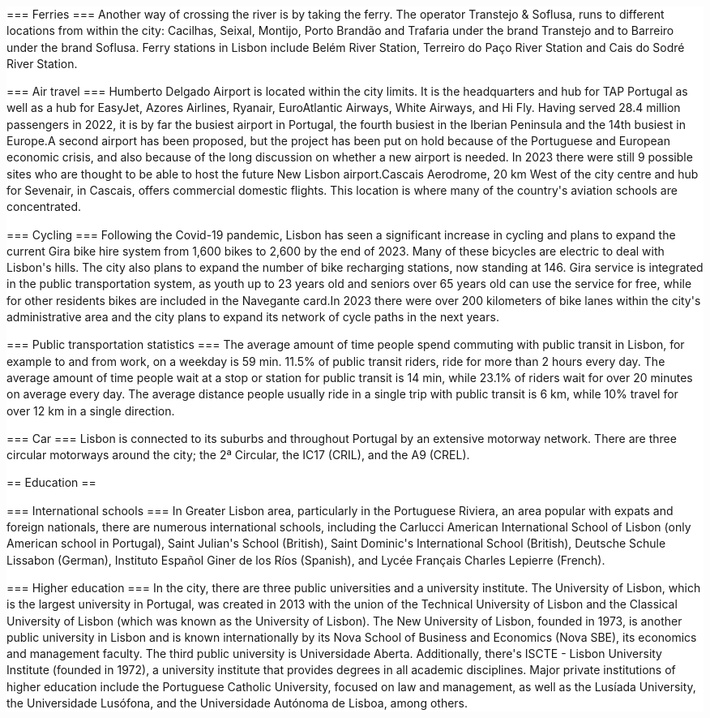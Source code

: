 
=== Ferries ===
Another way of crossing the river is by taking the ferry. The operator Transtejo & Soflusa, runs to different locations from within the city: Cacilhas, Seixal, Montijo, Porto Brandão and Trafaria under the brand Transtejo and to Barreiro under the brand Soflusa. Ferry stations in Lisbon include Belém River Station, Terreiro do Paço River Station and Cais do Sodré River Station.


=== Air travel ===
Humberto Delgado Airport is located within the city limits.
It is the headquarters and hub for TAP Portugal as well as a hub for EasyJet, Azores Airlines, Ryanair, EuroAtlantic Airways, White Airways, and Hi Fly. Having served 28.4 million passengers in 2022, it is by far the busiest airport in Portugal, the fourth busiest in the Iberian Peninsula and the 14th busiest in Europe.A second airport has been proposed, but the project has been put on hold because of the Portuguese and European economic crisis, and also because of the long discussion on whether a new airport is needed. In 2023 there were still 9 possible sites who are thought to be able to host the future New Lisbon airport.Cascais Aerodrome, 20 km West of the city centre and hub for Sevenair, in Cascais, offers commercial domestic flights. This location is where many of the country's aviation schools are concentrated.


=== Cycling ===
Following the Covid-19 pandemic, Lisbon has seen a significant increase in cycling and plans to expand the current Gira bike hire system from 1,600 bikes to 2,600 by the end of 2023. Many of these bicycles are electric to deal with Lisbon's hills. The city also plans to expand the number of bike recharging stations, now standing at 146. Gira service is integrated in the public transportation system, as youth up to 23 years old and seniors over 65 years old can use the service for free, while for other residents bikes are included in the Navegante card.In 2023 there were over 200 kilometers of bike lanes within the city's administrative area and the city plans to expand its network of cycle paths in the next years.


=== Public transportation statistics ===
The average amount of time people spend commuting with public transit in Lisbon, for example to and from work, on a weekday is 59 min. 11.5% of public transit riders, ride for more than 2 hours every day. The average amount of time people wait at a stop or station for public transit is 14 min, while 23.1% of riders wait for over 20 minutes on average every day. The average distance people usually ride in a single trip with public transit is 6 km, while 10% travel for over 12 km in a single direction.


=== Car ===
Lisbon is connected to its suburbs and throughout Portugal by an extensive motorway network. There are three circular motorways around the city; the 2ª Circular, the IC17 (CRIL), and the A9 (CREL).


== Education ==


=== International schools ===
In Greater Lisbon area, particularly in the Portuguese Riviera, an area popular with expats and foreign nationals, there are numerous international schools, including the Carlucci American International School of Lisbon (only American school in Portugal), Saint Julian's School (British), Saint Dominic's International School (British), Deutsche Schule Lissabon (German), Instituto Español Giner de los Ríos (Spanish), and Lycée Français Charles Lepierre (French).


=== Higher education ===
In the city, there are three public universities and a university institute. The University of Lisbon, which is the largest university in Portugal, was created in 2013 with the union of the Technical University of Lisbon and the Classical University of Lisbon (which was known as the University of Lisbon). The New University of Lisbon, founded in 1973, is another public university in Lisbon and is known internationally by its Nova School of Business and Economics (Nova SBE), its economics and management faculty. The third public university is Universidade Aberta. Additionally, there's ISCTE - Lisbon University Institute (founded in 1972), a university institute that provides degrees in all academic disciplines.
Major private institutions of higher education include the Portuguese Catholic University, focused on law and management, as well as the Lusíada University, the Universidade Lusófona, and the Universidade Autónoma de Lisboa, among others.
